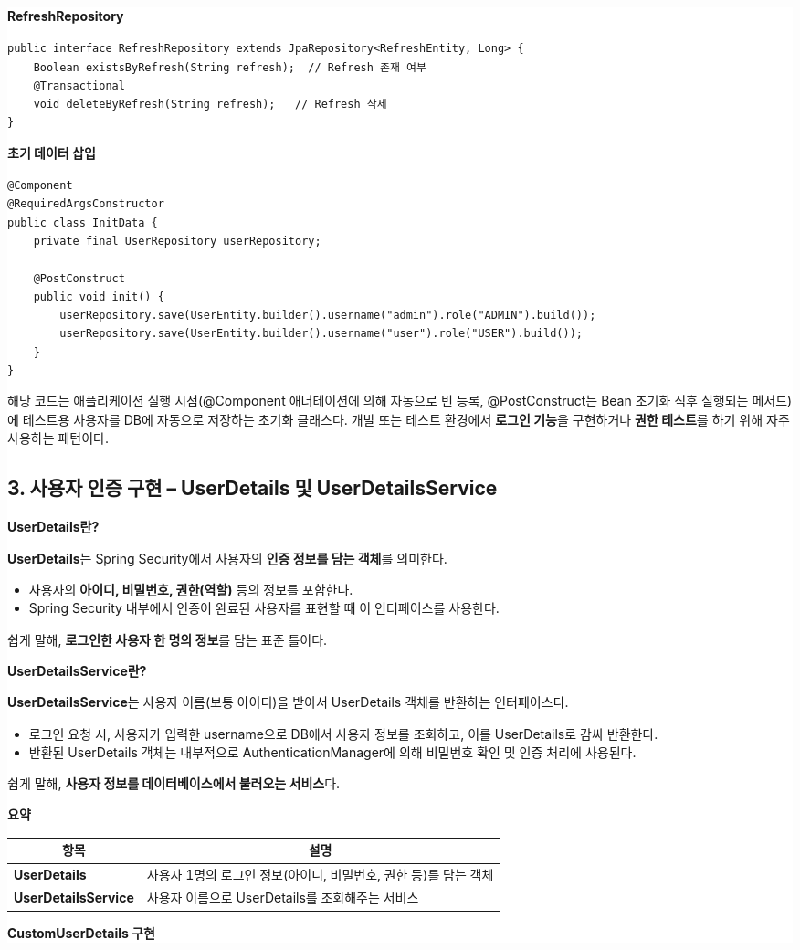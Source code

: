 **RefreshRepository**

```
public interface RefreshRepository extends JpaRepository<RefreshEntity, Long> {
    Boolean existsByRefresh(String refresh);  // Refresh 존재 여부
    @Transactional
    void deleteByRefresh(String refresh);	// Refresh 삭제
}
```

**초기 데이터 삽입**

```
@Component
@RequiredArgsConstructor
public class InitData {
    private final UserRepository userRepository;

    @PostConstruct
    public void init() {
        userRepository.save(UserEntity.builder().username("admin").role("ADMIN").build());
        userRepository.save(UserEntity.builder().username("user").role("USER").build());
    }
}
```

해당 코드는 애플리케이션 실행 시점(@Component 애너테이션에 의해 자동으로 빈 등록, @PostConstruct는 Bean 초기화 직후 실행되는 메서드)에 테스트용 사용자를 DB에 자동으로 저장하는 초기화 클래스다. 개발 또는 테스트 환경에서 **로그인 기능**을 구현하거나 **권한 테스트**를 하기 위해 자주 사용하는 패턴이다.

## 3\. 사용자 인증 구현 – UserDetails 및 UserDetailsService

**UserDetails란?**

**UserDetails**는 Spring Security에서 사용자의 **인증 정보를 담는 객체**를 의미한다.

-   사용자의 **아이디, 비밀번호, 권한(역할)** 등의 정보를 포함한다.
-   Spring Security 내부에서 인증이 완료된 사용자를 표현할 때 이 인터페이스를 사용한다.

쉽게 말해, **로그인한 사용자 한 명의 정보**를 담는 표준 틀이다.

**UserDetailsService란?**

**UserDetailsService**는 사용자 이름(보통 아이디)을 받아서 UserDetails 객체를 반환하는 인터페이스다.

-   로그인 요청 시, 사용자가 입력한 username으로 DB에서 사용자 정보를 조회하고, 이를 UserDetails로 감싸 반환한다.
-   반환된 UserDetails 객체는 내부적으로 AuthenticationManager에 의해 비밀번호 확인 및 인증 처리에 사용된다.

쉽게 말해, **사용자 정보를 데이터베이스에서 불러오는 서비스**다.

**요약**

| **항목** | **설명** |
| --- | --- |
| **UserDetails** | 사용자 1명의 로그인 정보(아이디, 비밀번호, 권한 등)를 담는 객체 |
| **UserDetailsService** | 사용자 이름으로 UserDetails를 조회해주는 서비스 |

**CustomUserDetails 구현**
